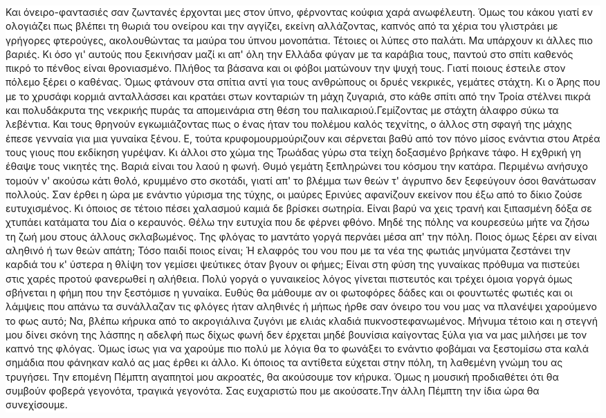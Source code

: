 Και όνειρο-φαντασιές σαν ζωντανές έρχονται μες στον ύπνο, φέρνοντας κούφια χαρά ανωφέλευτη. Όμως του κάκου γιατί εν ολογιάζει πως βλέπει τη θωριά του ονείρου και την αγγίζει, εκείνη αλλάζοντας, καπνός από τα χέρια του γλιστράει με γρήγορες φτερούγες, ακολουθώντας τα μαύρα του ύπνου μονοπάτια. Τέτοιες οι λύπες στο παλάτι. Μα υπάρχουν κι άλλες πιο βαριές. Κι όσο γι' αυτούς που ξεκινήσαν μαζί κι απ' όλη την Ελλάδα φύγαν με τα καράβια τους, παντού στο σπίτι καθενός πικρό το πένθος είναι θρονιασμένο. Πλήθος τα βάσανα και οι φόβοι ματώνουν την ψυχή τους. Γιατί ποιους έστειλε στον πόλεμο ξέρει ο καθένας. Όμως φτάνουν στα σπίτια αντί για τους ανθρώπους οι δρυές νεκρικές, γεμάτες στάχτη. Κι ο Άρης που με το χρυσάφι κορμιά ανταλλάσσει και κρατάει στων κονταριών τη μάχη ζυγαριά, στο κάθε σπίτι από την Τροία στέλνει πικρά και πολυδάκρυτα της νεκρικής πυράς τα απομεινάρια στη θέση του παλικαριού.Γεμίζοντας με στάχτη άλαφρο σύκω τα λεβέντια. Και τους θρηνούν εγκωμιάζοντας πως ο ένας ήταν του πολέμου καλός τεχνίτης, ο άλλος στη σφαγή της μάχης έπεσε γενναία για μια γυναίκα ξένου. Ε, τούτα κρυφομουρμούριζουν και σέρνεται βαθύ από τον πόνο μίσος ενάντια στου Ατρέα τους γιους που εκδίκηση γυρέψαν. Κι άλλοι στο χώμα της Τρωάδας γύρω στα τείχη δοξασμένο βρήκανε τάφο. Η εχθρική γη έθαψε τους νικητές της. Βαριά είναι του λαού η φωνή. Θυμό γεμάτη ξεπληρώνει του κόσμου την κατάρα. Περιμένω ανήσυχο τομούν ν' ακούσω κάτι θολό, κρυμμένο στο σκοτάδι, γιατί απ' το βλέμμα των θεών τ' άγρυπνο δεν ξεφεύγουν όσοι θανάτωσαν πολλούς. Σαν έρθει η ώρα με ενάντιο γύρισμα της τύχης, οι μαύρες Ερινύες αφανίζουν εκείνον που έξω από το δίκιο ζούσε ευτυχισμένος. Κι όποιος σε τέτοιο πέσει χαλασμού καμιά δε βρίσκει σωτηρία. Είναι βαρύ να χεις τρανή και ξιπασμένη δόξα σε χτυπάει κατάματα του Δία ο κεραυνός. Θέλω την ευτυχία που δε φέρνει φθόνο. Μηδέ της πόλης να κουρεσεύω μήτε να ζήσω τη ζωή μου στους άλλους σκλαβωμένος. Της φλόγας το μαντάτο γοργά περνάει μέσα απ' την πόλη. Ποιος όμως ξέρει αν είναι αληθινό ή των θεών απάτη; Τόσο παιδί ποιος είναι; Ή ελαφρός του νου που με τα νέα της φωτιάς μηνύματα ζεστάνει την καρδιά του κ' ύστερα η θλίψη τον γεμίσει ψεύτικες όταν βγουν οι φήμες; Είναι στη φύση της γυναίκας πρόθυμα να πιστεύει στις χαρές προτού φανερωθεί η αλήθεια. Πολύ γοργά ο γυναικείος λόγος γίνεται πιστευτός και τρέχει όμοια γοργά όμως σβήνεται η φήμη που την ξεστόμισε η γυναίκα. Ευθύς θα μάθουμε αν οι φωτοφόρες δάδες και οι φουντωτές φωτιές και οι λάμψεις που απάνω τα συνάλλαζαν τις φλόγες ήταν αληθινές ή μήπως ήρθε σαν όνειρο του νου μας να πλανέψει χαρούμενο το φως αυτό; Να, βλέπω κήρυκα από το ακρογιάλινα ζυγόνι με ελιάς κλαδιά πυκνοστεφανωμένος. Μήνυμα τέτοιο και η στεγνή μου δίνει σκόνη της λάσπης η αδελφή πως δίχως φωνή δεν έρχεται μηδέ βουνίσια καίγοντας ξύλα για να μας μιλήσει με τον καπνό της φλόγας. Όμως ίσως για να χαρούμε πιο πολύ με λόγια θα το φωνάξει το ενάντιο φοβάμαι να ξεστομίσω στα καλά σημάδια που φάνηκαν καλό ας μας έρθει κι άλλο. Κι όποιος τα αντίθετα εύχεται στην πόλη, τη λαθεμένη γνώμη του ας τρυγήσει. Την επομένη Πέμπτη αγαπητοί μου ακροατές, θα ακούσουμε τον κήρυκα. Όμως η μουσική προδιαθέτει ότι θα συμβούν φοβερά γεγονότα, τραγικά γεγονότα. Σας ευχαριστώ που με ακούσατε.Την άλλη Πέμπτη την ίδια ώρα θα συνεχίσουμε.
